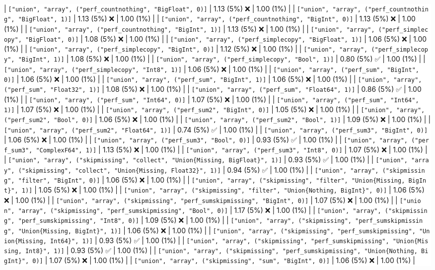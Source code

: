 | `["union", "array", ("perf_countnothing", "BigFloat", 0)]` | 1.13 (5%) :x: | 1.00 (1%)  |
| `["union", "array", ("perf_countnothing", "BigFloat", 1)]` | 1.13 (5%) :x: | 1.00 (1%)  |
| `["union", "array", ("perf_countnothing", "BigInt", 0)]` | 1.13 (5%) :x: | 1.00 (1%)  |
| `["union", "array", ("perf_countnothing", "BigInt", 1)]` | 1.13 (5%) :x: | 1.00 (1%)  |
| `["union", "array", ("perf_simplecopy", "BigFloat", 0)]` | 1.08 (5%) :x: | 1.00 (1%)  |
| `["union", "array", ("perf_simplecopy", "BigFloat", 1)]` | 1.06 (5%) :x: | 1.00 (1%)  |
| `["union", "array", ("perf_simplecopy", "BigInt", 0)]` | 1.12 (5%) :x: | 1.00 (1%)  |
| `["union", "array", ("perf_simplecopy", "BigInt", 1)]` | 1.08 (5%) :x: | 1.00 (1%)  |
| `["union", "array", ("perf_simplecopy", "Bool", 1)]` | 0.80 (5%) :white_check_mark: | 1.00 (1%)  |
| `["union", "array", ("perf_simplecopy", "Int8", 1)]` | 1.06 (5%) :x: | 1.00 (1%)  |
| `["union", "array", ("perf_sum", "BigInt", 0)]` | 1.06 (5%) :x: | 1.00 (1%)  |
| `["union", "array", ("perf_sum", "BigInt", 1)]` | 1.06 (5%) :x: | 1.00 (1%)  |
| `["union", "array", ("perf_sum", "Float32", 1)]` | 1.08 (5%) :x: | 1.00 (1%)  |
| `["union", "array", ("perf_sum", "Float64", 1)]` | 0.86 (5%) :white_check_mark: | 1.00 (1%)  |
| `["union", "array", ("perf_sum", "Int64", 0)]` | 1.07 (5%) :x: | 1.00 (1%)  |
| `["union", "array", ("perf_sum", "Int64", 1)]` | 1.07 (5%) :x: | 1.00 (1%)  |
| `["union", "array", ("perf_sum2", "BigInt", 0)]` | 1.05 (5%) :x: | 1.00 (1%)  |
| `["union", "array", ("perf_sum2", "Bool", 0)]` | 1.06 (5%) :x: | 1.00 (1%)  |
| `["union", "array", ("perf_sum2", "Bool", 1)]` | 1.09 (5%) :x: | 1.00 (1%)  |
| `["union", "array", ("perf_sum2", "Float64", 1)]` | 0.74 (5%) :white_check_mark: | 1.00 (1%)  |
| `["union", "array", ("perf_sum3", "BigInt", 0)]` | 1.06 (5%) :x: | 1.00 (1%)  |
| `["union", "array", ("perf_sum3", "Bool", 0)]` | 0.93 (5%) :white_check_mark: | 1.00 (1%)  |
| `["union", "array", ("perf_sum3", "ComplexF64", 1)]` | 1.13 (5%) :x: | 1.00 (1%)  |
| `["union", "array", ("perf_sum3", "Int8", 0)]` | 1.07 (5%) :x: | 1.00 (1%)  |
| `["union", "array", ("skipmissing", "collect", "Union{Missing, BigFloat}", 1)]` | 0.93 (5%) :white_check_mark: | 1.00 (1%)  |
| `["union", "array", ("skipmissing", "collect", "Union{Missing, Float32}", 1)]` | 0.94 (5%) :white_check_mark: | 1.00 (1%)  |
| `["union", "array", ("skipmissing", "filter", "BigInt", 0)]` | 1.06 (5%) :x: | 1.00 (1%)  |
| `["union", "array", ("skipmissing", "filter", "Union{Missing, BigInt}", 1)]` | 1.05 (5%) :x: | 1.00 (1%)  |
| `["union", "array", ("skipmissing", "filter", "Union{Nothing, BigInt}", 0)]` | 1.06 (5%) :x: | 1.00 (1%)  |
| `["union", "array", ("skipmissing", "perf_sumskipmissing", "BigInt", 0)]` | 1.07 (5%) :x: | 1.00 (1%)  |
| `["union", "array", ("skipmissing", "perf_sumskipmissing", "Bool", 0)]` | 1.17 (5%) :x: | 1.00 (1%)  |
| `["union", "array", ("skipmissing", "perf_sumskipmissing", "Int8", 0)]` | 1.09 (5%) :x: | 1.00 (1%)  |
| `["union", "array", ("skipmissing", "perf_sumskipmissing", "Union{Missing, BigInt}", 1)]` | 1.06 (5%) :x: | 1.00 (1%)  |
| `["union", "array", ("skipmissing", "perf_sumskipmissing", "Union{Missing, Int64}", 1)]` | 0.93 (5%) :white_check_mark: | 1.00 (1%)  |
| `["union", "array", ("skipmissing", "perf_sumskipmissing", "Union{Missing, Int8}", 1)]` | 0.93 (5%) :white_check_mark: | 1.00 (1%)  |
| `["union", "array", ("skipmissing", "perf_sumskipmissing", "Union{Nothing, BigInt}", 0)]` | 1.07 (5%) :x: | 1.00 (1%)  |
| `["union", "array", ("skipmissing", "sum", "BigInt", 0)]` | 1.06 (5%) :x: | 1.00 (1%)  |